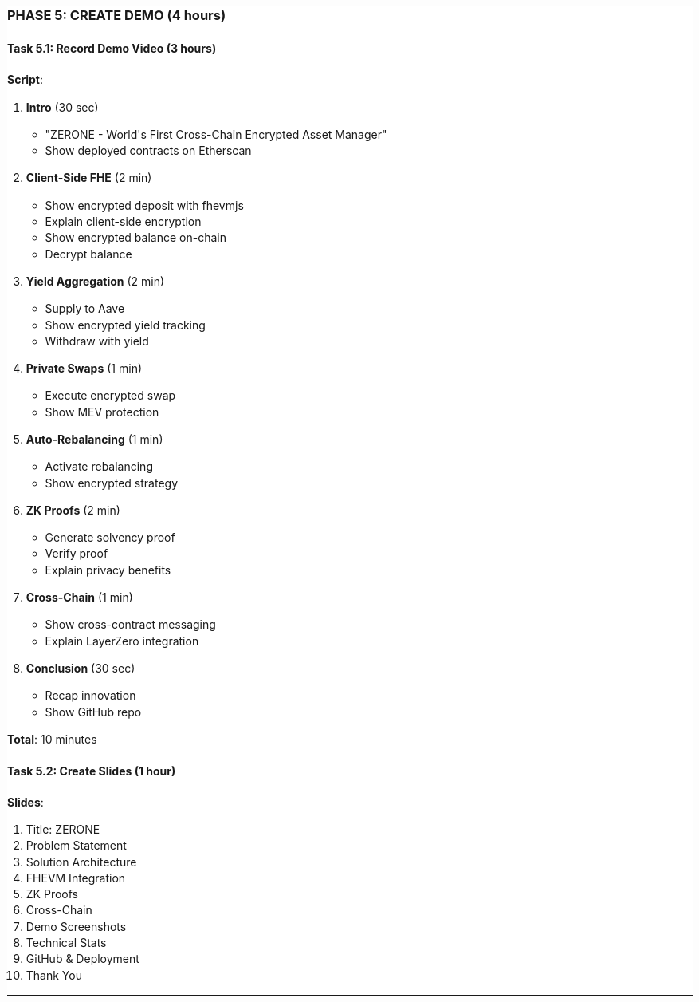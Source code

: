 
### **PHASE 5: CREATE DEMO** (4 hours)

#### **Task 5.1: Record Demo Video** (3 hours)

**Script**:
1. **Intro** (30 sec)
   - "ZERONE - World's First Cross-Chain Encrypted Asset Manager"
   - Show deployed contracts on Etherscan

2. **Client-Side FHE** (2 min)
   - Show encrypted deposit with fhevmjs
   - Explain client-side encryption
   - Show encrypted balance on-chain
   - Decrypt balance

3. **Yield Aggregation** (2 min)
   - Supply to Aave
   - Show encrypted yield tracking
   - Withdraw with yield

4. **Private Swaps** (1 min)
   - Execute encrypted swap
   - Show MEV protection

5. **Auto-Rebalancing** (1 min)
   - Activate rebalancing
   - Show encrypted strategy

6. **ZK Proofs** (2 min)
   - Generate solvency proof
   - Verify proof
   - Explain privacy benefits

7. **Cross-Chain** (1 min)
   - Show cross-contract messaging
   - Explain LayerZero integration

8. **Conclusion** (30 sec)
   - Recap innovation
   - Show GitHub repo

**Total**: 10 minutes

#### **Task 5.2: Create Slides** (1 hour)

**Slides**:
1. Title: ZERONE
2. Problem Statement
3. Solution Architecture
4. FHEVM Integration
5. ZK Proofs
6. Cross-Chain
7. Demo Screenshots
8. Technical Stats
9. GitHub & Deployment
10. Thank You

---